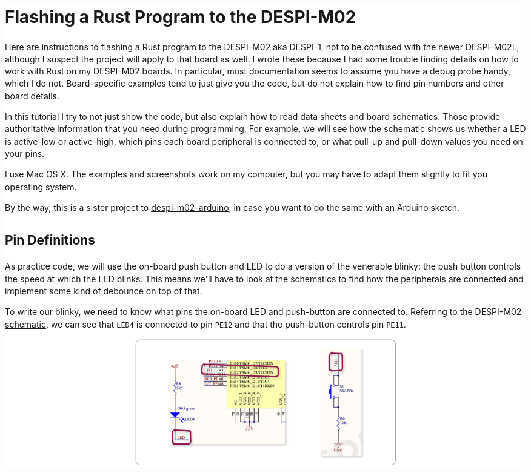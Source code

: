 # Flashing a Rust Program to the DESPI-M02

Here are instructions to flashing a Rust program to the
[DESPI-M02 aka DESPI-1](https://www.e-paper-display.com/products_detail/productId=402.html),
not to be confused with the newer
[DESPI-M02L](https://www.good-display.com/product/219.html), although I suspect
the project will apply to that board as well. I wrote these because I had some
trouble finding details on how to work with Rust on my DESPI-M02 boards. In
particular, most documentation seems to assume you have a debug probe handy,
which I do not. Board-specific examples tend to just give you the code, but do
not explain how to find pin numbers and other board details.

In this tutorial I try to not just show the code, but also explain how to read
data sheets and board schematics. Those provide authoritative information that
you need during programming. For example, we will see how the schematic shows us
whether a LED is active-low or active-high, which pins each board peripheral is
connected to, or what pull-up and pull-down values you need on your pins.

I use Mac OS X. The examples and screenshots work on my computer, but you may
have to adapt them slightly to fit you operating system.

By the way, this is a sister project to
[despi-m02-arduino](https://github.com/kjkoster/despi-m02-arduino), in case you
want to do the same with an Arduino sketch.

## Pin Definitions
As practice code, we will use the on-board push button and LED to do a version of the
venerable blinky: the push button controls the speed at which the LED blinks. This
means we'll have to look at the schematics to find how the peripherals are
connected and implement some kind of debounce on top of that.

To write our blinky, we need to know what pins the on-board LED and push-button
are connected to. Referring to the
[DESPI-M02 schematic](https://www.good-display.com/companyfile/DESPI-M02-SCH-31.html),
we can see that `LED4` is connected to pin `PE12` and that the push-button
controls pin `PE11`.

<p align="center" width="100%">
    <img width="50%" src="images/schematic-led4-s1.png">
</p>
